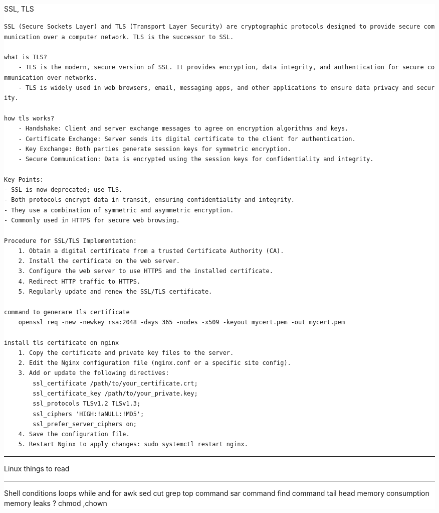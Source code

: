 SSL, TLS

    SSL (Secure Sockets Layer) and TLS (Transport Layer Security) are cryptographic protocols designed to provide secure communication over a computer network. TLS is the successor to SSL.

    what is TLS?
        - TLS is the modern, secure version of SSL. It provides encryption, data integrity, and authentication for secure communication over networks.
        - TLS is widely used in web browsers, email, messaging apps, and other applications to ensure data privacy and security.

    how tls works?
        - Handshake: Client and server exchange messages to agree on encryption algorithms and keys.
        - Certificate Exchange: Server sends its digital certificate to the client for authentication.
        - Key Exchange: Both parties generate session keys for symmetric encryption.
        - Secure Communication: Data is encrypted using the session keys for confidentiality and integrity.

    Key Points:
    - SSL is now deprecated; use TLS.
    - Both protocols encrypt data in transit, ensuring confidentiality and integrity.
    - They use a combination of symmetric and asymmetric encryption.
    - Commonly used in HTTPS for secure web browsing.

    Procedure for SSL/TLS Implementation:
        1. Obtain a digital certificate from a trusted Certificate Authority (CA).
        2. Install the certificate on the web server.
        3. Configure the web server to use HTTPS and the installed certificate.
        4. Redirect HTTP traffic to HTTPS.
        5. Regularly update and renew the SSL/TLS certificate.

    command to generare tls certificate 
        openssl req -new -newkey rsa:2048 -days 365 -nodes -x509 -keyout mycert.pem -out mycert.pem

    install tls certificate on nginx
        1. Copy the certificate and private key files to the server.
        2. Edit the Nginx configuration file (nginx.conf or a specific site config).
        3. Add or update the following directives:
            ssl_certificate /path/to/your_certificate.crt;
            ssl_certificate_key /path/to/your_private.key;
            ssl_protocols TLSv1.2 TLSv1.3;
            ssl_ciphers 'HIGH:!aNULL:!MD5';
            ssl_prefer_server_ciphers on;
        4. Save the configuration file.
        5. Restart Nginx to apply changes: sudo systemctl restart nginx.




-------------------------------

Linux things to read

-------------------------------------

Shell
conditions
loops while and for
awk sed cut grep
top command
sar command
find command
tail 
head
memory consumption
memory leaks ?
chmod ,chown
